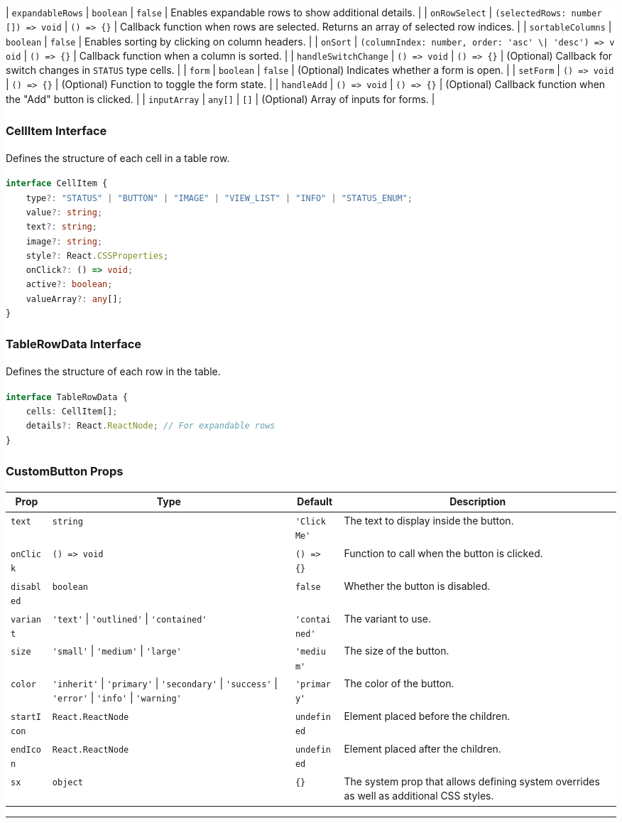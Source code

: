 | `expandableRows`     | `boolean`                                                   | `false`                     | Enables expandable rows to show additional details.                                 |
| `onRowSelect`        | `(selectedRows: number[]) => void`                          | `() => {}`                  | Callback function when rows are selected. Returns an array of selected row indices. |
| `sortableColumns`    | `boolean`                                                   | `false`                     | Enables sorting by clicking on column headers.                                      |
| `onSort`             | `(columnIndex: number, order: 'asc' \| 'desc') => void`     | `() => {}`                  | Callback function when a column is sorted.                                          |
| `handleSwitchChange` | `() => void`                                                | `() => {}`                  | (Optional) Callback for switch changes in `STATUS` type cells.                      |
| `form`               | `boolean`                                                   | `false`                     | (Optional) Indicates whether a form is open.                                        |
| `setForm`            | `() => void`                                                | `() => {}`                  | (Optional) Function to toggle the form state.                                       |
| `handleAdd`          | `() => void`                                                | `() => {}`                  | (Optional) Callback function when the "Add" button is clicked.                      |
| `inputArray`         | `any[]`                                                     | `[]`                        | (Optional) Array of inputs for forms.                                               |

### CellItem Interface

Defines the structure of each cell in a table row.

```typescript
interface CellItem {
	type?: "STATUS" | "BUTTON" | "IMAGE" | "VIEW_LIST" | "INFO" | "STATUS_ENUM";
	value?: string;
	text?: string;
	image?: string;
	style?: React.CSSProperties;
	onClick?: () => void;
	active?: boolean;
	valueArray?: any[];
}
```

### TableRowData Interface

Defines the structure of each row in the table.

```typescript
interface TableRowData {
	cells: CellItem[];
	details?: React.ReactNode; // For expandable rows
}
```

### CustomButton Props

| Prop        | Type                                                                                               | Default       | Description                                                                             |
| ----------- | -------------------------------------------------------------------------------------------------- | ------------- | --------------------------------------------------------------------------------------- |
| `text`      | `string`                                                                                           | `'Click Me'`  | The text to display inside the button.                                                  |
| `onClick`   | `() => void`                                                                                       | `() => {}`    | Function to call when the button is clicked.                                            |
| `disabled`  | `boolean`                                                                                          | `false`       | Whether the button is disabled.                                                         |
| `variant`   | `'text'` \| `'outlined'` \| `'contained'`                                                          | `'contained'` | The variant to use.                                                                     |
| `size`      | `'small'` \| `'medium'` \| `'large'`                                                               | `'medium'`    | The size of the button.                                                                 |
| `color`     | `'inherit'` \| `'primary'` \| `'secondary'` \| `'success'` \| `'error'` \| `'info'` \| `'warning'` | `'primary'`   | The color of the button.                                                                |
| `startIcon` | `React.ReactNode`                                                                                  | `undefined`   | Element placed before the children.                                                     |
| `endIcon`   | `React.ReactNode`                                                                                  | `undefined`   | Element placed after the children.                                                      |
| `sx`        | `object`                                                                                           | `{}`          | The system prop that allows defining system overrides as well as additional CSS styles. |

---